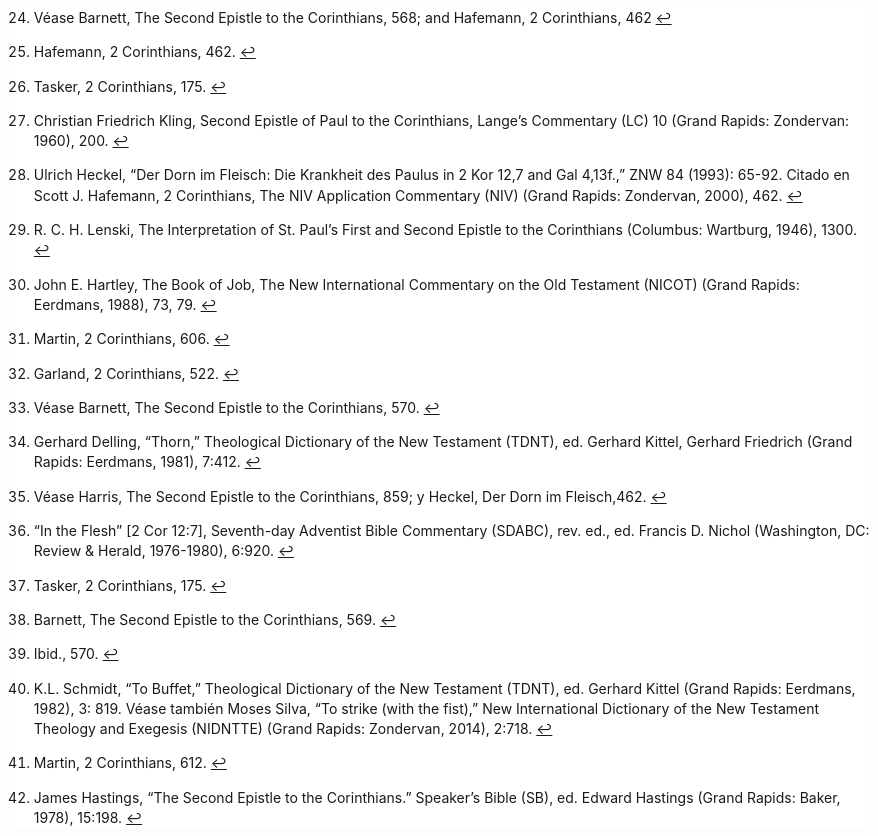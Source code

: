  
 24. Véase Barnett, The Second Epistle to the Corinthians, 568; and Hafemann, 2 Corinthians, 462 [↩︎](#fnref12)

 
 26. Hafemann, 2 Corinthians, 462. [↩︎](#fnref13)

 
 28. Tasker, 2 Corinthians, 175. [↩︎](#fnref14)

 
 30. Christian Friedrich Kling, Second Epistle of Paul to the Corinthians, Lange’s Commentary (LC) 10 (Grand Rapids: Zondervan: 1960), 200. [↩︎](#fnref15)

 
 32. Ulrich Heckel, “Der Dorn im Fleisch: Die Krankheit des Paulus in 2 Kor 12,7 and Gal 4,13f.,” ZNW 84 (1993): 65-92. Citado en Scott J. Hafemann, 2 Corinthians, The NIV Application Commentary (NIV) (Grand Rapids: Zondervan, 2000), 462. [↩︎](#fnref16)

 
 34. R. C. H. Lenski, The Interpretation of St. Paul’s First and Second Epistle to the Corinthians (Columbus: Wartburg, 1946), 1300. [↩︎](#fnref17)

 
 36. John E. Hartley, The Book of Job, The New International Commentary on the Old Testament (NICOT) (Grand Rapids: Eerdmans, 1988), 73, 79. [↩︎](#fnref18)

 
 38. Martin, 2 Corinthians, 606. [↩︎](#fnref19)

 
 40. Garland, 2 Corinthians, 522. [↩︎](#fnref20)

 
 42. Véase Barnett, The Second Epistle to the Corinthians, 570. [↩︎](#fnref21)

 
 44. Gerhard Delling, “Thorn,” Theological Dictionary of the New Testament (TDNT), ed. Gerhard Kittel, Gerhard Friedrich (Grand Rapids: Eerdmans, 1981), 7:412. [↩︎](#fnref22)

 
 46. Véase Harris, The Second Epistle to the Corinthians, 859; y Heckel, Der Dorn im Fleisch,462. [↩︎](#fnref23)

 
 48. “In the Flesh” [2 Cor 12:7], Seventh-day Adventist Bible Commentary (SDABC), rev. ed., ed. Francis D. Nichol (Washington, DC: Review & Herald, 1976-1980), 6:920. [↩︎](#fnref24)

 
 50. Tasker, 2 Corinthians, 175. [↩︎](#fnref25)

 
 52. Barnett, The Second Epistle to the Corinthians, 569. [↩︎](#fnref26)

 
 54. Ibid., 570. [↩︎](#fnref27)

 
 56. K.L. Schmidt, “To Buffet,” Theological Dictionary of the New Testament (TDNT), ed. Gerhard Kittel (Grand Rapids: Eerdmans, 1982), 3: 819. Véase también Moses Silva, “To strike (with the fist),” New International Dictionary of the New Testament Theology and Exegesis (NIDNTTE) (Grand Rapids: Zondervan, 2014), 2:718. [↩︎](#fnref28)

 
 58. Martin, 2 Corinthians, 612. [↩︎](#fnref29)

 
 60. James Hastings, “The Second Epistle to the Corinthians.” Speaker’s Bible (SB), ed. Edward Hastings (Grand Rapids: Baker, 1978), 15:198. [↩︎](#fnref30)
